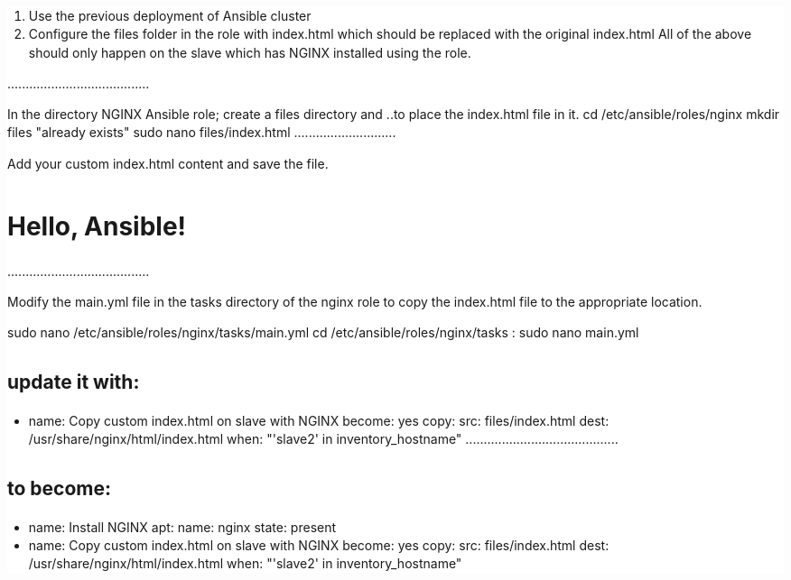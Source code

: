 1. Use the previous deployment of Ansible cluster
2. Configure the files folder in the role with index.html which should be
replaced with the original index.html
All of the above should only happen on the slave which has NGINX installed
using the role.


.......................................

In the directory NGINX Ansible role; create a files directory and ..to place the index.html file in it.
cd /etc/ansible/roles/nginx
mkdir files "already exists"
sudo nano files/index.html
............................

Add your custom index.html content and save the file.

<!DOCTYPE html>
<html lang="en">
<head>
     <title>Welcome to My Website</title>
</head>
<body>
    <h1>Hello, Ansible!</h1>
    </html>   
  .......................................    
  
  Modify the main.yml file in the tasks directory of the nginx role to copy the index.html file to the appropriate location.


sudo nano /etc/ansible/roles/nginx/tasks/main.yml
cd /etc/ansible/roles/nginx/tasks : sudo nano main.yml

update it with:
---
- name: Copy custom index.html on slave with NGINX
  become: yes
  copy:
    src: files/index.html
    dest: /usr/share/nginx/html/index.html
  when: "'slave2' in inventory_hostname"
..........................................

to become:
---
- name: Install NGINX
  apt:
    name: nginx
    state: present
- name: Copy custom index.html on slave with NGINX
  become: yes
  copy:
    src: files/index.html
    dest: /usr/share/nginx/html/index.html
  when: "'slave2' in inventory_hostname"
